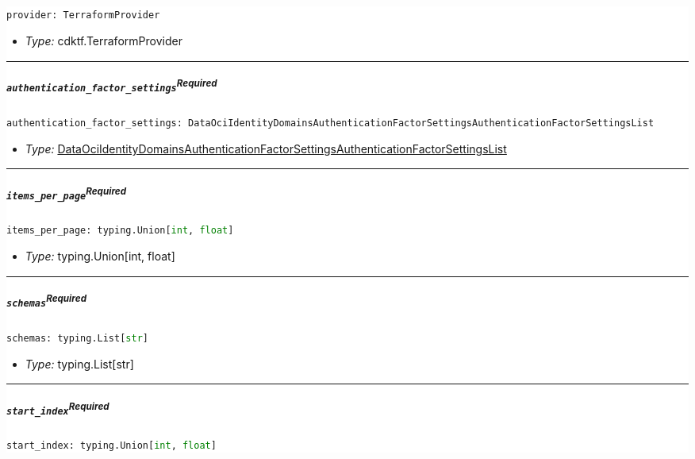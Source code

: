 ```python
provider: TerraformProvider
```

- *Type:* cdktf.TerraformProvider

---

##### `authentication_factor_settings`<sup>Required</sup> <a name="authentication_factor_settings" id="rhizo-co-terraform-provider-oci.dataOciIdentityDomainsAuthenticationFactorSettings.DataOciIdentityDomainsAuthenticationFactorSettings.property.authenticationFactorSettings"></a>

```python
authentication_factor_settings: DataOciIdentityDomainsAuthenticationFactorSettingsAuthenticationFactorSettingsList
```

- *Type:* <a href="#rhizo-co-terraform-provider-oci.dataOciIdentityDomainsAuthenticationFactorSettings.DataOciIdentityDomainsAuthenticationFactorSettingsAuthenticationFactorSettingsList">DataOciIdentityDomainsAuthenticationFactorSettingsAuthenticationFactorSettingsList</a>

---

##### `items_per_page`<sup>Required</sup> <a name="items_per_page" id="rhizo-co-terraform-provider-oci.dataOciIdentityDomainsAuthenticationFactorSettings.DataOciIdentityDomainsAuthenticationFactorSettings.property.itemsPerPage"></a>

```python
items_per_page: typing.Union[int, float]
```

- *Type:* typing.Union[int, float]

---

##### `schemas`<sup>Required</sup> <a name="schemas" id="rhizo-co-terraform-provider-oci.dataOciIdentityDomainsAuthenticationFactorSettings.DataOciIdentityDomainsAuthenticationFactorSettings.property.schemas"></a>

```python
schemas: typing.List[str]
```

- *Type:* typing.List[str]

---

##### `start_index`<sup>Required</sup> <a name="start_index" id="rhizo-co-terraform-provider-oci.dataOciIdentityDomainsAuthenticationFactorSettings.DataOciIdentityDomainsAuthenticationFactorSettings.property.startIndex"></a>

```python
start_index: typing.Union[int, float]
```
